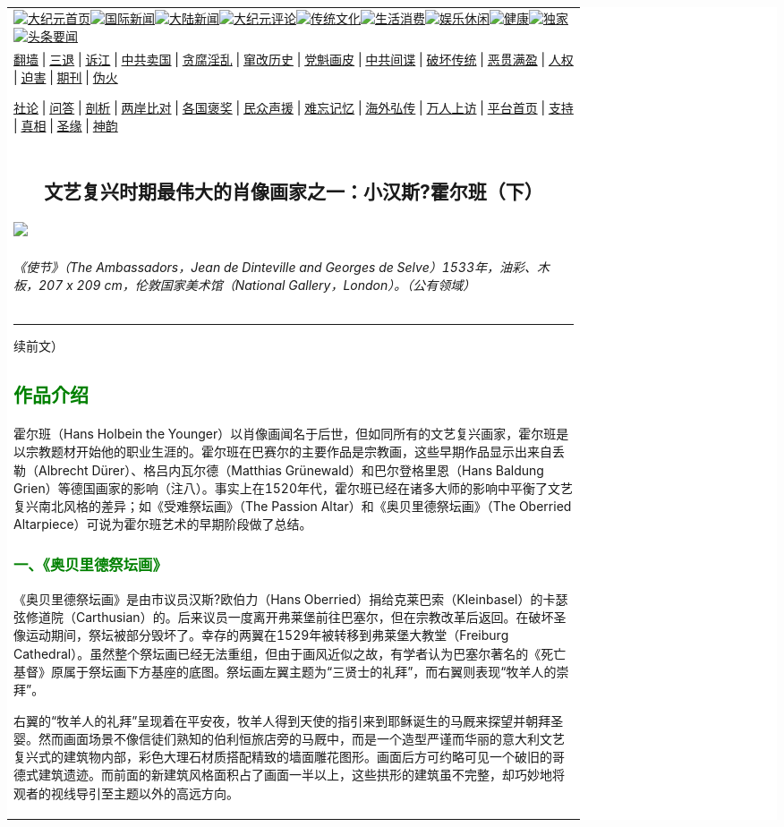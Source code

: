 <a name="1" id="1" target="_blank"></a><span id="1"></span>
<table align=center border="0"><tr><td colspan="2" VALIGN=TOP><a href="https://github.com/1992513/djy/blob/master/gb/nf1351518.md#1"><img src="https://raw.githubusercontent.com/1992513/www/master/t/djy/1.jpg" title="大纪元首页" alt="大纪元首页"></a><a href="https://github.com/1992513/djy/blob/master/gb/n24hr.md#1"><img src="https://raw.githubusercontent.com/1992513/www/master/t/djy/3.jpg" title="国际新闻" alt="国际新闻"></a><a href="https://github.com/1992513/djy/blob/master/gb/nsc413.md#1"><img src="https://raw.githubusercontent.com/1992513/www/master/t/djy/4.jpg" title="大陆新闻" alt="大陆新闻"></a><a href="https://github.com/1992513/djy/blob/master/gb/news392.md#1"><img src="https://raw.githubusercontent.com/1992513/www/master/t/djy/5.jpg" title="大纪元评论" alt="大纪元评论"></a><a href="https://github.com/1992513/djy/blob/master/gb/news2007.md#1"><img src="https://raw.githubusercontent.com/1992513/www/master/t/djy/6.jpg" title="传统文化" alt="传统文化"></a><a href="https://github.com/1992513/djy/blob/master/gb/news2008.md#1"><img src="https://raw.githubusercontent.com/1992513/www/master/t/djy/7.jpg" title="生活消费" alt="生活消费"></a><a href="https://github.com/1992513/djy/blob/master/gb/ncyule.md#1"><img src="https://raw.githubusercontent.com/1992513/www/master/t/djy/8.jpg" title="娱乐休闲" alt="娱乐休闲"></a><a href="https://github.com/1992513/djy/blob/master/gb/nsc1002.md#1"><img src="https://raw.githubusercontent.com/1992513/www/master/t/djy/9.jpg" title="健康" alt="健康"></a><a href="https://github.com/1992513/djy/blob/master/gb/nf6092.md#1"><img src="https://raw.githubusercontent.com/1992513/www/master/t/djy/10a.jpg" title="独家" alt="独家"></a><a href="https://github.com/1992513/djy/blob/master/gb/nf4514.md#1"><img src="https://raw.githubusercontent.com/1992513/www/master/t/djy/12a.jpg" title="头条要闻" alt="头条要闻"></a></td></tr>
<tr><td colspan="2" VALIGN=TOP><a target="_blank" href="https://github.com/1992513/www/blob/master/README.md?zsrh#1">翻墙</a> | <a target="_blank" href="https://github.com/1992513/djy/blob/master/gb/nf5657.md#1">三退</a> | <a target="_blank" href="https://github.com/1992513/djy/blob/master/gb/nf6124.md#1">诉江</a> | <a target="_blank" href="https://github.com/1992513/djy/blob/master/gb/nf1176117.md#1">中共卖国</a> | <a target="_blank" href="https://github.com/1992513/djy/blob/master/gb/nf5773.md#1">贪腐淫乱</a> | <a target="_blank" href="https://github.com/1992513/djy/blob/master/gb/nf1176115.md#1">窜改历史</a> | <a target="_blank" href="https://github.com/1992513/djy/blob/master/gb/nf1176107.md#1">党魁画皮</a> | <a target="_blank" href="https://github.com/1992513/djy/blob/master/gb/nf1320400.md#1">中共间谍</a> | <a target="_blank" href="https://github.com/1992513/djy/blob/master/gb/nf1176114.md#1">破坏传统</a> | <a target="_blank" href="https://github.com/1992513/ntdtv/blob/master/gb/prog447_1.md#1">恶贯满盈</a> | <a target="_blank" href="https://github.com/1992513/djy/blob/master/gb/ncid278.md#1">人权</a> | <a target="_blank" href="https://github.com/1992513/djy/blob/master/gb/nf1176111.md#1">迫害</a> | <a target="_blank" href="https://gitlab.com/szzdlab/mh-qikan/blob/master/README.md#1">期刊</a> | <a target="_blank" href="https://github.com/1992513/djy/blob/master/gb/nf5562.md#1">伪火</a></p><p><a target="_blank" href="https://github.com/1992513/djy/blob/master/gb/9p.md#1">社论</a> | <a target="_blank" href="https://github.com/1992513/djy/blob/master/gb/nf4378.md#1">问答</a> | <a target="_blank" href="https://github.com/1992513/djy/blob/master/gb/nf5792.md#1">剖析</a> | <a target="_blank" href="https://github.com/1992513/djy/blob/master/gb/nf5735.md#1">两岸比对</a> | <a target="_blank" href="https://github.com/1992513/djy/blob/master/gb/nf6119.md#1">各国褒奖</a> | <a target="_blank" href="https://github.com/1992513/djy/blob/master/gb/nf6120.md#1">民众声援</a> | <a target="_blank" href="https://github.com/1992513/djy/blob/master/gb/nf1188594.md#1">难忘记忆</a> | <a target="_blank" href="https://github.com/1992513/djy/blob/master/gb/nf3180.md#1">海外弘传</a> | <a target="_blank" href="https://github.com/1992513/djy/blob/master/gb/nf5410.md#1">万人上访</a> | <a target="_blank" href="https://github.com/1992513/www/blob/master/README.md?zsrh#1">平台首页</a> | <a target="_blank" href="https://github.com/1992513/djy/blob/master/gb/nf4386.md#1">支持</a> | <a target="_blank" href="https://github.com/1992513/djy/blob/master/gb/nf4389.md#1">真相</a> | <a target="_blank" href="https://github.com/1992513/djy/blob/master/gb/nf5790.md#1">圣缘</a> | <a target="_blank" href="https://github.com/1992513/djy/blob/master/gb/nf4786.md#1">神韵</a></td></tr>
<tr><td VALIGN=TOP width="626"><h2 align=center>文艺复兴时期最伟大的肖像画家之一：小汉斯?霍尔班（下）</h2>
<img width="600" src="https://i.epochtimes.com/assets/uploads/2019/01/8b53476b5136b08d6ebee2ee07eba245-600x400.jpg" />
<h6>《使节》（The Ambassadors，Jean de Dinteville and Georges de Selve）1533年，油彩、木板，207 x 209 cm，伦敦国家美术馆（National Gallery，London）。（公有领域）
</h6>
<hr>
<p><ahref="https://github.com/1992513/djy/blob/master/gb/19/1/6/n10956298.md#1">续前文</a>）</p>
<h2><span style="color: #008000;">作品介绍</span></h2>
<p>霍尔班（Hans Holbein the Younger）以肖像画闻名于后世，但如同所有的文艺复兴画家，霍尔班是以宗教题材开始他的职业生涯的。霍尔班在巴赛尔的主要作品是宗教画，这些早期作品显示出来自丢勒（Albrecht Dürer）、格吕内瓦尔德（Matthias Grünewald）和巴尔登格里恩（Hans Baldung Grien）等德国画家的影响（注八）。事实上在1520年代，霍尔班已经在诸多大师的影响中平衡了文艺复兴南北风格的差异；如《受难祭坛画》（The Passion Altar）和《奥贝里德祭坛画》（The Oberried Altarpiece）可说为霍尔班艺术的早期阶段做了总结。</p>
<h3><span style="color: #008000;">一、《奥贝里德祭坛画》</span></h3>
<p>《奥贝里德祭坛画》是由市议员汉斯?欧伯力（Hans Oberried）捐给克莱巴索（Kleinbasel）的卡瑟弦修道院（Carthusian）的。后来议员一度离开弗莱堡前往巴塞尔，但在宗教改革后返回。在破坏圣像运动期间，祭坛被部分毁坏了。幸存的两翼在1529年被转移到弗莱堡大教堂（Freiburg Cathedral）。虽然整个祭坛画已经无法重组，但由于画风近似之故，有学者认为巴塞尔著名的《死亡基督》原属于祭坛画下方基座的底图。祭坛画左翼主题为“三贤士的礼拜”，而右翼则表现“牧羊人的崇拜”。</p>
<p>右翼的“牧羊人的礼拜”呈现着在平安夜，牧羊人得到天使的指引来到耶稣诞生的马厩来探望并朝拜圣婴。然而画面场景不像信徒们熟知的伯利恒旅店旁的马厩中，而是一个造型严谨而华丽的意大利文艺复兴式的建筑物内部，彩色大理石材质搭配精致的墙面雕花图形。画面后方可约略可见一个破旧的哥德式建筑遗迹。而前面的新建筑风格面积占了画面一半以上，这些拱形的建筑虽不完整，却巧妙地将观者的视线导引至主题以外的高远方向。</p>